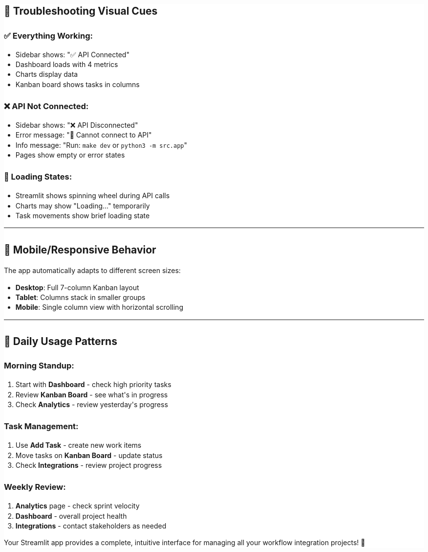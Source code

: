 ## 🔧 Troubleshooting Visual Cues

### **✅ Everything Working:**
- Sidebar shows: "✅ API Connected"
- Dashboard loads with 4 metrics
- Charts display data
- Kanban board shows tasks in columns

### **❌ API Not Connected:**
- Sidebar shows: "❌ API Disconnected"
- Error message: "🔌 Cannot connect to API"
- Info message: "Run: `make dev` or `python3 -m src.app`"
- Pages show empty or error states

### **🔄 Loading States:**
- Streamlit shows spinning wheel during API calls
- Charts may show "Loading..." temporarily
- Task movements show brief loading state

---

## 📱 Mobile/Responsive Behavior

The app automatically adapts to different screen sizes:
- **Desktop**: Full 7-column Kanban layout
- **Tablet**: Columns stack in smaller groups
- **Mobile**: Single column view with horizontal scrolling

---

## 🎯 Daily Usage Patterns

### **Morning Standup:**
1. Start with **Dashboard** - check high priority tasks
2. Review **Kanban Board** - see what's in progress
3. Check **Analytics** - review yesterday's progress

### **Task Management:**
1. Use **Add Task** - create new work items
2. Move tasks on **Kanban Board** - update status
3. Check **Integrations** - review project progress

### **Weekly Review:**
1. **Analytics** page - check sprint velocity
2. **Dashboard** - overall project health
3. **Integrations** - contact stakeholders as needed

Your Streamlit app provides a complete, intuitive interface for managing all your workflow integration projects! 🚀
